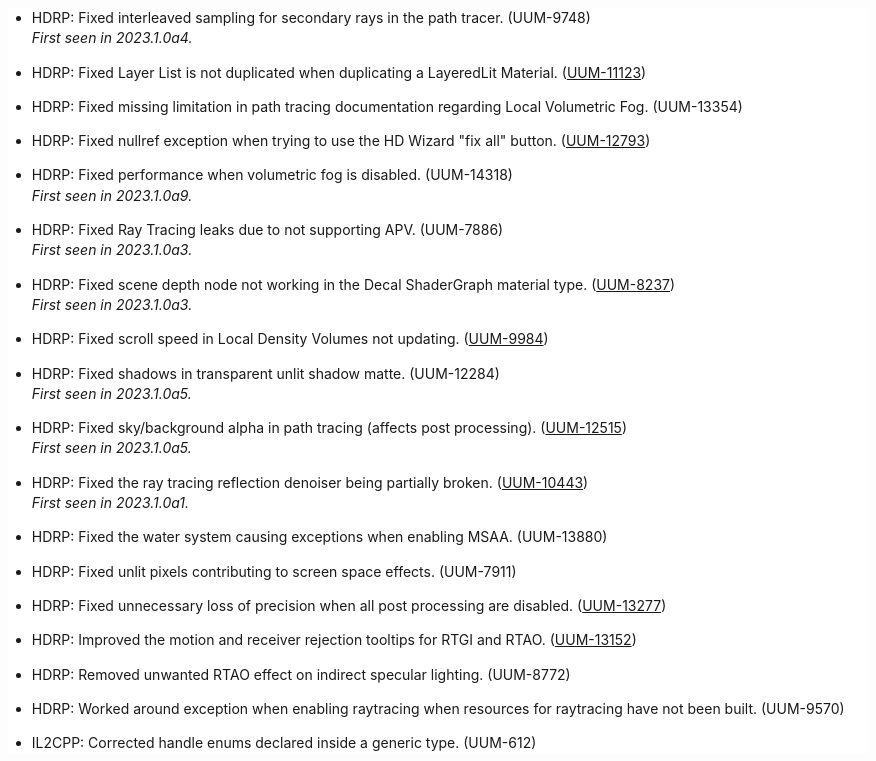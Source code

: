 *   HDRP: Fixed interleaved sampling for secondary rays in the path tracer. (UUM-9748)  
    _First seen in 2023.1.0a4._
    
*   HDRP: Fixed Layer List is not duplicated when duplicating a LayeredLit Material. ([UUM-11123](https://issuetracker.unity3d.com/issues/layer-list-is-not-duplicated-when-duplicating-a-layeredlit-material))
    
*   HDRP: Fixed missing limitation in path tracing documentation regarding Local Volumetric Fog. (UUM-13354)
    
*   HDRP: Fixed nullref exception when trying to use the HD Wizard "fix all" button. ([UUM-12793](https://issuetracker.unity3d.com/issues/user-is-not-prompted-to-create-hdrp-settings-when-trying-to-set-up-hdrp-with-the-hdrp-wizard))
    
*   HDRP: Fixed performance when volumetric fog is disabled. (UUM-14318)  
    _First seen in 2023.1.0a9._
    
*   HDRP: Fixed Ray Tracing leaks due to not supporting APV. (UUM-7886)  
    _First seen in 2023.1.0a3._
    
*   HDRP: Fixed scene depth node not working in the Decal ShaderGraph material type. ([UUM-8237](https://issuetracker.unity3d.com/issues/scene-depth-node-doesnt-return-a-proper-depth-value-when-used-in-a-decal-shadergraph))  
    _First seen in 2023.1.0a3._
    
*   HDRP: Fixed scroll speed in Local Density Volumes not updating. ([UUM-9984](https://issuetracker.unity3d.com/issues/hdrp-local-volumetric-fog-scroll-animation-does-not-work))
    
*   HDRP: Fixed shadows in transparent unlit shadow matte. (UUM-12284)  
    _First seen in 2023.1.0a5._
    
*   HDRP: Fixed sky/background alpha in path tracing (affects post processing). ([UUM-12515](https://issuetracker.unity3d.com/issues/windows-color-adjustments-are-not-applied-to-hdri-sky-when-the-command-buffer-is-set-to-r16g16b16a16-and-path-tracing-is-set-up))  
    _First seen in 2023.1.0a5._
    
*   HDRP: Fixed the ray tracing reflection denoiser being partially broken. ([UUM-10443](https://issuetracker.unity3d.com/issues/ray-tracing-reflection-denoiser-is-partially-broken))  
    _First seen in 2023.1.0a1._
    
*   HDRP: Fixed the water system causing exceptions when enabling MSAA. (UUM-13880)
    
*   HDRP: Fixed unlit pixels contributing to screen space effects. (UUM-7911)
    
*   HDRP: Fixed unnecessary loss of precision when all post processing are disabled. ([UUM-13277](https://issuetracker.unity3d.com/issues/different-results-when-disabling-post-processing-effects-individually-and-disabling-post-processing-completely-on-the-camera-1))
    
*   HDRP: Improved the motion and receiver rejection tooltips for RTGI and RTAO. ([UUM-13152](https://issuetracker.unity3d.com/issues/hdrp-receiver-motion-rejection-raytraced-ssgi-tooltip-improvement))
    
*   HDRP: Removed unwanted RTAO effect on indirect specular lighting. (UUM-8772)
    
*   HDRP: Worked around exception when enabling raytracing when resources for raytracing have not been built. (UUM-9570)
    
*   IL2CPP: Corrected handle enums declared inside a generic type. (UUM-612)
    